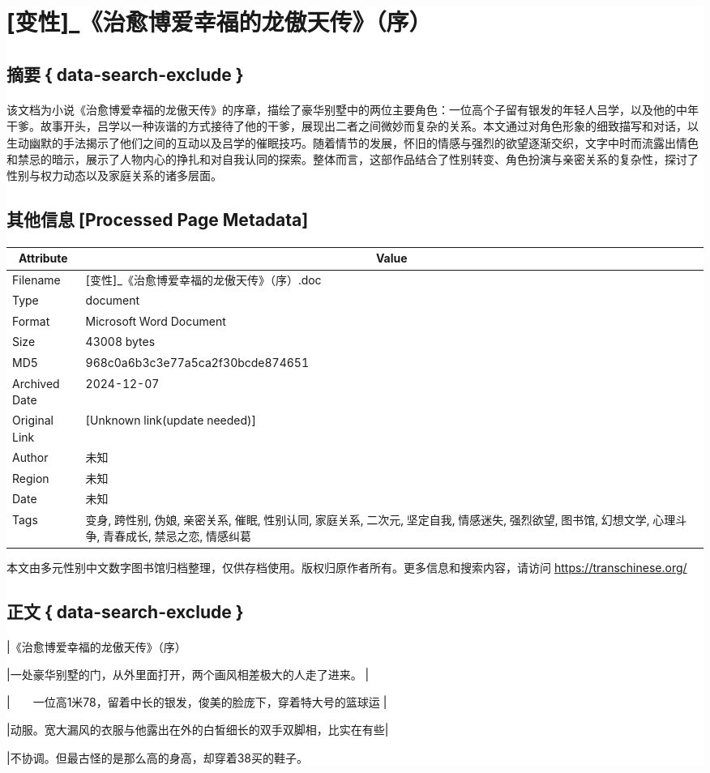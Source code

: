 # [变性]_《治愈博爱幸福的龙傲天传》（序）



## 摘要  { data-search-exclude }


该文档为小说《治愈博爱幸福的龙傲天传》的序章，描绘了豪华别墅中的两位主要角色：一位高个子留有银发的年轻人吕学，以及他的中年干爹。故事开头，吕学以一种诙谐的方式接待了他的干爹，展现出二者之间微妙而复杂的关系。本文通过对角色形象的细致描写和对话，以生动幽默的手法揭示了他们之间的互动以及吕学的催眠技巧。随着情节的发展，怀旧的情感与强烈的欲望逐渐交织，文字中时而流露出情色和禁忌的暗示，展示了人物内心的挣扎和对自我认同的探索。整体而言，这部作品结合了性别转变、角色扮演与亲密关系的复杂性，探讨了性别与权力动态以及家庭关系的诸多层面。



## 其他信息 [Processed Page Metadata]

| Attribute       | Value                                  |
|-----------------|----------------------------------------|
| Filename        | [变性]_《治愈博爱幸福的龙傲天传》（序）.doc                             |
| Type            | document                                 |
| Format          | Microsoft Word Document                               |
| Size            | 43008 bytes                           |
| MD5             | 968c0a6b3c3e77a5ca2f30bcde874651                                  |
| Archived Date   | 2024-12-07                             |
| Original Link   | [Unknown link(update needed)]                         |
| Author          | 未知                               |
| Region          | 未知                               |
| Date            | 未知                                 |
| Tags            | 变身, 跨性别, 伪娘, 亲密关系, 催眠, 性别认同, 家庭关系, 二次元, 坚定自我, 情感迷失, 强烈欲望, 图书馆, 幻想文学, 心理斗争, 青春成长, 禁忌之恋, 情感纠葛                                 |

本文由多元性别中文数字图书馆归档整理，仅供存档使用。版权归原作者所有。更多信息和搜索内容，请访问 <https://transchinese.org/>


## 正文 { data-search-exclude }


|《治愈博爱幸福的龙傲天传》（序）

|一处豪华别墅的门，从外里面打开，两个画风相差极大的人走了进来。 |

|　　一位高1米78，留着中长的银发，俊美的脸庞下，穿着特大号的篮球运 |

|动服。宽大漏风的衣服与他露出在外的白皙细长的双手双脚相，比实在有些|

|不协调。但最古怪的是那么高的身高，却穿着38买的鞋子。
